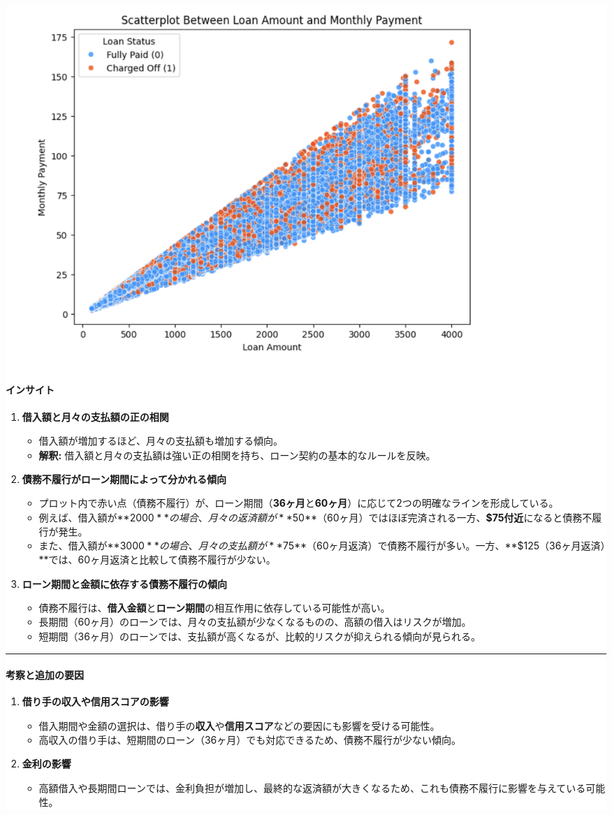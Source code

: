 ![Scatterplot Between Loan Amount and Monthly Payment](images/11.scatterplot_loanAmount_monthlyPayment.png)

#### **インサイト**
1. **借入額と月々の支払額の正の相関**
   - 借入額が増加するほど、月々の支払額も増加する傾向。
   - **解釈:** 借入額と月々の支払額は強い正の相関を持ち、ローン契約の基本的なルールを反映。

2. **債務不履行がローン期間によって分かれる傾向**
   - プロット内で赤い点（債務不履行）が、ローン期間（**36ヶ月**と**60ヶ月**）に応じて2つの明確なラインを形成している。
   - 例えば、借入額が**$2000**の場合、月々の返済額が**$50**（60ヶ月）ではほぼ完済される一方、**$75付近**になると債務不履行が発生。
   - また、借入額が**$3000**の場合、月々の支払額が**$75**（60ヶ月返済）で債務不履行が多い。一方、**$125（36ヶ月返済）**では、60ヶ月返済と比較して債務不履行が少ない。

3. **ローン期間と金額に依存する債務不履行の傾向**
   - 債務不履行は、**借入金額**と**ローン期間**の相互作用に依存している可能性が高い。
   - 長期間（60ヶ月）のローンでは、月々の支払額が少なくなるものの、高額の借入はリスクが増加。
   - 短期間（36ヶ月）のローンでは、支払額が高くなるが、比較的リスクが抑えられる傾向が見られる。

---

#### **考察と追加の要因**
1. **借り手の収入や信用スコアの影響**
   - 借入期間や金額の選択は、借り手の**収入**や**信用スコア**などの要因にも影響を受ける可能性。
   - 高収入の借り手は、短期間のローン（36ヶ月）でも対応できるため、債務不履行が少ない傾向。

2. **金利の影響**
   - 高額借入や長期間ローンでは、金利負担が増加し、最終的な返済額が大きくなるため、これも債務不履行に影響を与えている可能性。
